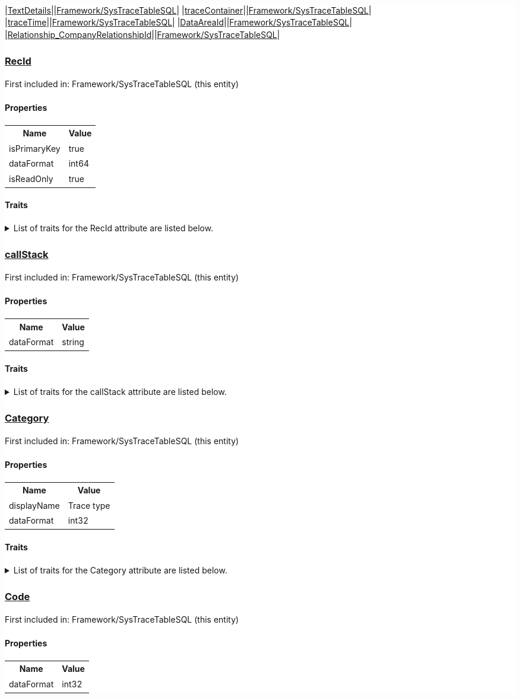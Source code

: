 |[TextDetails](#TextDetails)||<a href="SysTraceTableSQL.md" target="_blank">Framework/SysTraceTableSQL</a>|
|[traceContainer](#traceContainer)||<a href="SysTraceTableSQL.md" target="_blank">Framework/SysTraceTableSQL</a>|
|[traceTime](#traceTime)||<a href="SysTraceTableSQL.md" target="_blank">Framework/SysTraceTableSQL</a>|
|[DataAreaId](#DataAreaId)||<a href="SysTraceTableSQL.md" target="_blank">Framework/SysTraceTableSQL</a>|
|[Relationship_CompanyRelationshipId](#Relationship_CompanyRelationshipId)||<a href="SysTraceTableSQL.md" target="_blank">Framework/SysTraceTableSQL</a>|

### <a href=#RecId name="RecId">RecId</a>

First included in: Framework/SysTraceTableSQL (this entity)  

#### Properties

<table><tr><th>Name</th><th>Value</th></tr><tr><td>isPrimaryKey</td><td>true</td></tr><tr><td>dataFormat</td><td>int64</td></tr><tr><td>isReadOnly</td><td>true</td></tr></table>

#### Traits

<details><summary>List of traits for the RecId attribute are listed below.</summary></details>

### <a href=#callStack name="callStack">callStack</a>

First included in: Framework/SysTraceTableSQL (this entity)  

#### Properties

<table><tr><th>Name</th><th>Value</th></tr><tr><td>dataFormat</td><td>string</td></tr></table>

#### Traits

<details><summary>List of traits for the callStack attribute are listed below.</summary></details>

### <a href=#Category name="Category">Category</a>

First included in: Framework/SysTraceTableSQL (this entity)  

#### Properties

<table><tr><th>Name</th><th>Value</th></tr><tr><td>displayName</td><td>Trace type</td></tr><tr><td>dataFormat</td><td>int32</td></tr></table>

#### Traits

<details><summary>List of traits for the Category attribute are listed below.</summary></details>

### <a href=#Code name="Code">Code</a>

First included in: Framework/SysTraceTableSQL (this entity)  

#### Properties

<table><tr><th>Name</th><th>Value</th></tr><tr><td>dataFormat</td><td>int32</td></tr></table>
